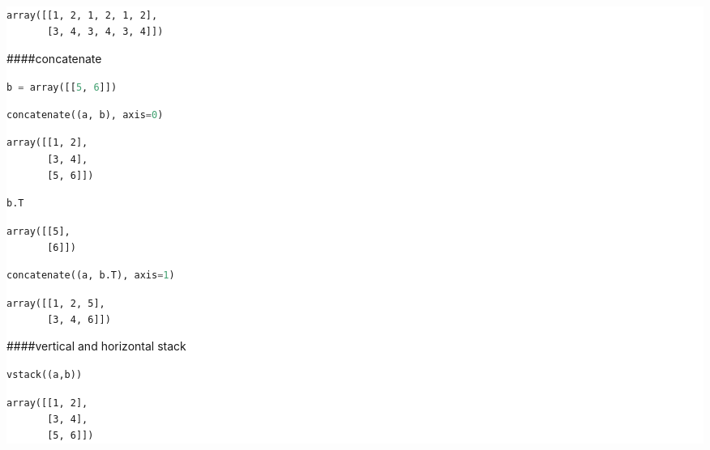 


    array([[1, 2, 1, 2, 1, 2],
           [3, 4, 3, 4, 3, 4]])



####concatenate


```python
b = array([[5, 6]])
```


```python
concatenate((a, b), axis=0)
```




    array([[1, 2],
           [3, 4],
           [5, 6]])




```python
b.T
```




    array([[5],
           [6]])




```python
concatenate((a, b.T), axis=1)
```




    array([[1, 2, 5],
           [3, 4, 6]])



####vertical and horizontal stack


```python
vstack((a,b))
```




    array([[1, 2],
           [3, 4],
           [5, 6]])



